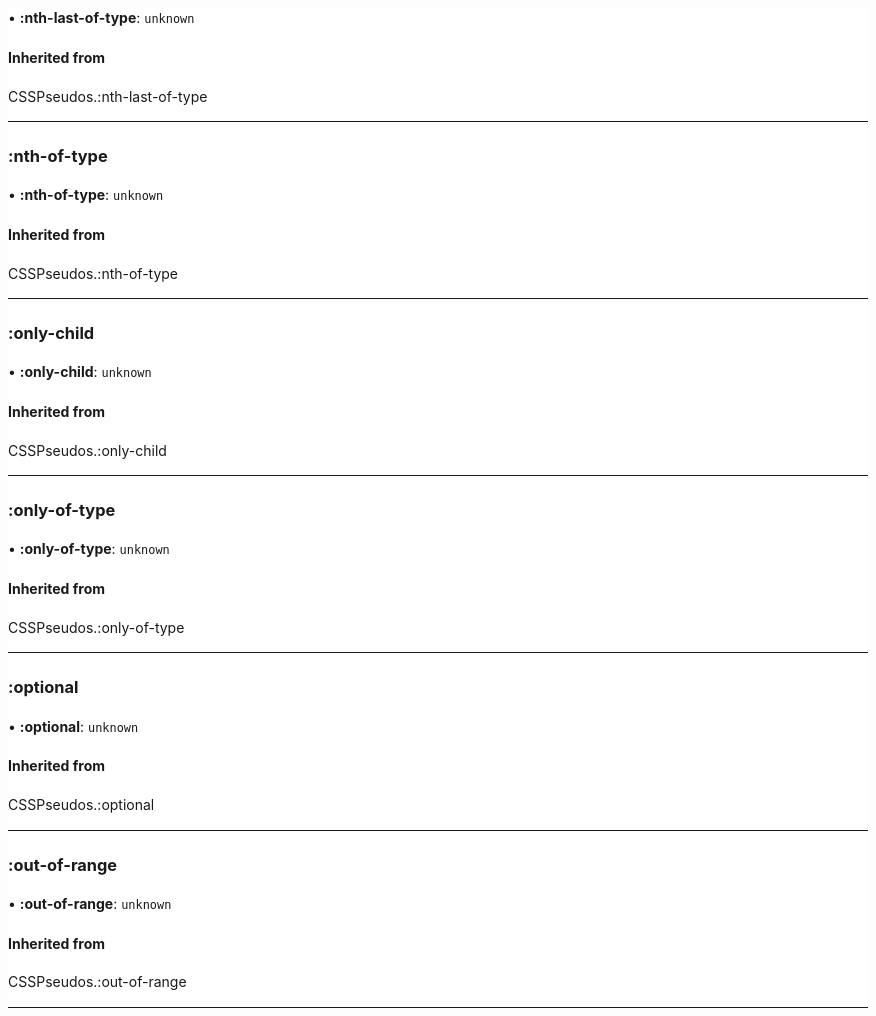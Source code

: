 • **:nth-last-of-type**: `unknown`

#### Inherited from

CSSPseudos.:nth-last-of-type

___

### :nth-of-type

• **:nth-of-type**: `unknown`

#### Inherited from

CSSPseudos.:nth-of-type

___

### :only-child

• **:only-child**: `unknown`

#### Inherited from

CSSPseudos.:only-child

___

### :only-of-type

• **:only-of-type**: `unknown`

#### Inherited from

CSSPseudos.:only-of-type

___

### :optional

• **:optional**: `unknown`

#### Inherited from

CSSPseudos.:optional

___

### :out-of-range

• **:out-of-range**: `unknown`

#### Inherited from

CSSPseudos.:out-of-range

___
